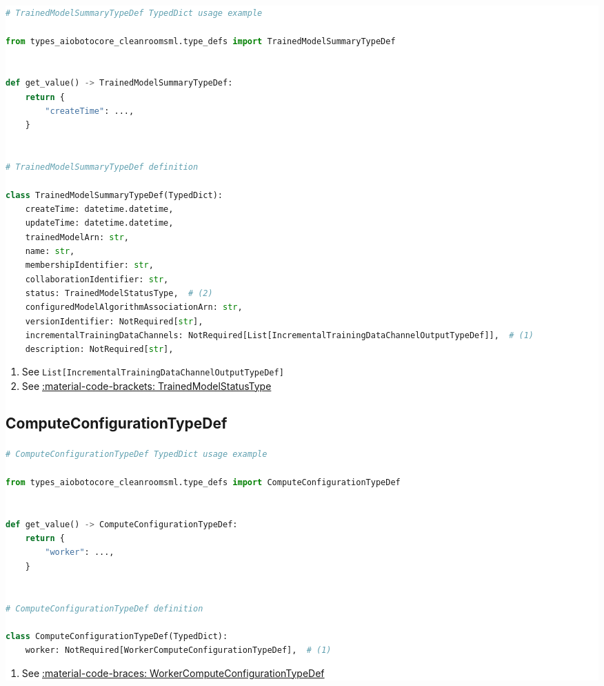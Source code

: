 ```python
# TrainedModelSummaryTypeDef TypedDict usage example

from types_aiobotocore_cleanroomsml.type_defs import TrainedModelSummaryTypeDef


def get_value() -> TrainedModelSummaryTypeDef:
    return {
        "createTime": ...,
    }


# TrainedModelSummaryTypeDef definition

class TrainedModelSummaryTypeDef(TypedDict):
    createTime: datetime.datetime,
    updateTime: datetime.datetime,
    trainedModelArn: str,
    name: str,
    membershipIdentifier: str,
    collaborationIdentifier: str,
    status: TrainedModelStatusType,  # (2)
    configuredModelAlgorithmAssociationArn: str,
    versionIdentifier: NotRequired[str],
    incrementalTrainingDataChannels: NotRequired[List[IncrementalTrainingDataChannelOutputTypeDef]],  # (1)
    description: NotRequired[str],
```

1. See `List[IncrementalTrainingDataChannelOutputTypeDef]`
2. See [:material-code-brackets: TrainedModelStatusType](./literals.md#trainedmodelstatustype)

## ComputeConfigurationTypeDef

```python
# ComputeConfigurationTypeDef TypedDict usage example

from types_aiobotocore_cleanroomsml.type_defs import ComputeConfigurationTypeDef


def get_value() -> ComputeConfigurationTypeDef:
    return {
        "worker": ...,
    }


# ComputeConfigurationTypeDef definition

class ComputeConfigurationTypeDef(TypedDict):
    worker: NotRequired[WorkerComputeConfigurationTypeDef],  # (1)
```

1. See [:material-code-braces: WorkerComputeConfigurationTypeDef](./type_defs.md#workercomputeconfigurationtypedef)
